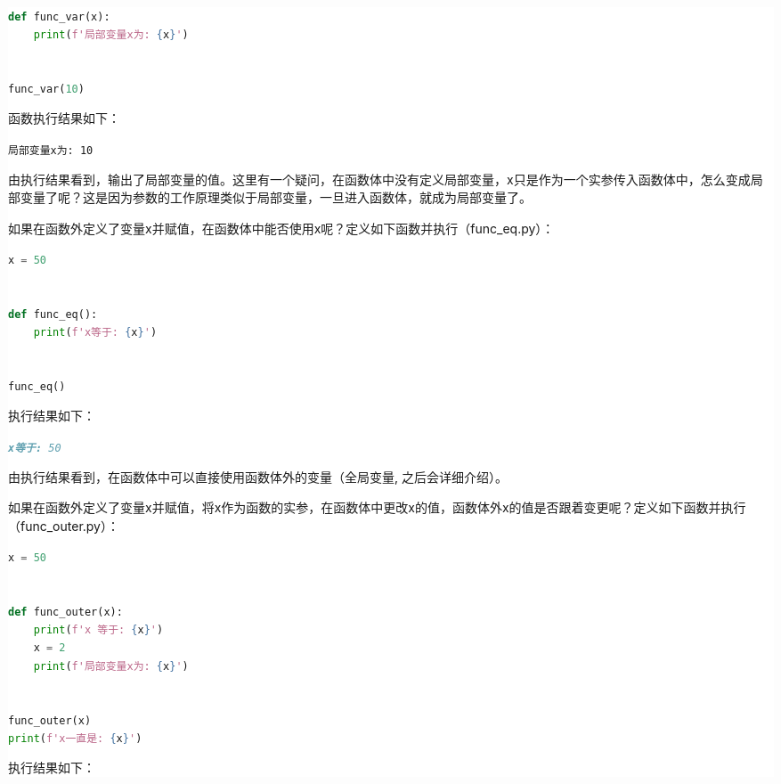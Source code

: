 ```python
def func_var(x):
    print(f'局部变量x为: {x}')


func_var(10)
```

函数执行结果如下：

```markdown
局部变量x为: 10
```

由执行结果看到，输出了局部变量的值。这里有一个疑问，在函数体中没有定义局部变量，x只是作为一个实参传入函数体中，怎么变成局部变量了呢？这是因为参数的工作原理类似于局部变量，一旦进入函数体，就成为局部变量了。



如果在函数外定义了变量x并赋值，在函数体中能否使用x呢？定义如下函数并执行（func_eq.py）：

```python
x = 50


def func_eq():
    print(f'x等于: {x}')


func_eq()
```

执行结果如下：

```markdown
x等于: 50
```

由执行结果看到，在函数体中可以直接使用函数体外的变量（全局变量, 之后会详细介绍）。



如果在函数外定义了变量x并赋值，将x作为函数的实参，在函数体中更改x的值，函数体外x的值是否跟着变更呢？定义如下函数并执行（func_outer.py）：

```python
x = 50


def func_outer(x):
    print(f'x 等于: {x}')
    x = 2
    print(f'局部变量x为: {x}')


func_outer(x)
print(f'x一直是: {x}')
```

执行结果如下：
